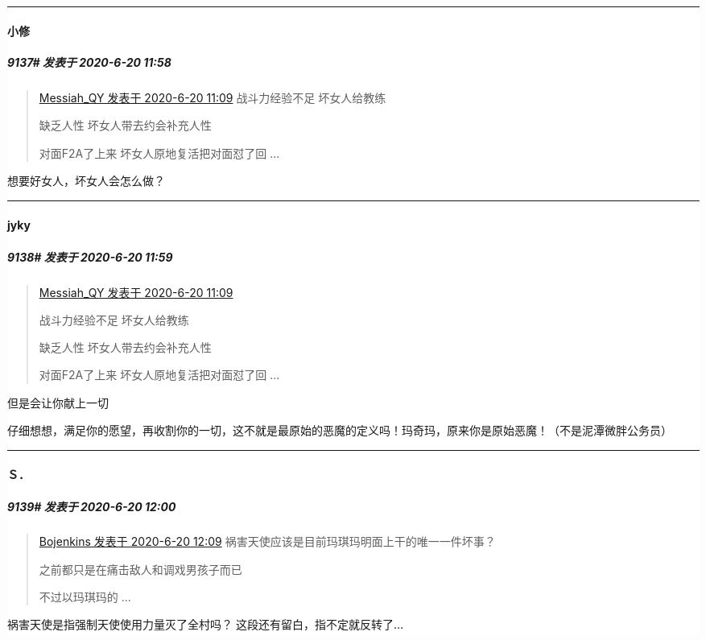 


-----

####  小修  
##### 9137#       发表于 2020-6-20 11:58



<blockquote><a href="httphttps://bbs.saraba1st.com/2b/forum.php?mod=redirect&amp;goto=findpost&amp;pid=47873579&amp;ptid=1794543" target="_blank">Messiah_QY 发表于 2020-6-20 11:09</a>
战斗力经验不足 坏女人给教练

缺乏人性 坏女人带去约会补充人性

对面F2A了上来 坏女人原地复活把对面怼了回 ...</blockquote>
想要好女人，坏女人会怎么做？







-----

####  jyky  
##### 9138#       发表于 2020-6-20 11:59



<blockquote><a href="httphttps://bbs.saraba1st.com/2b/forum.php?mod=redirect&amp;goto=findpost&amp;pid=47873579&amp;ptid=1794543" target="_blank">Messiah_QY 发表于 2020-6-20 11:09</a>

战斗力经验不足 坏女人给教练

缺乏人性 坏女人带去约会补充人性

对面F2A了上来 坏女人原地复活把对面怼了回 ...</blockquote>
但是会让你献上一切

仔细想想，满足你的愿望，再收割你的一切，这不就是最原始的恶魔的定义吗！玛奇玛，原来你是原始恶魔！（不是泥潭微胖公务员）







-----

####  Ｓ．  
##### 9139#       发表于 2020-6-20 12:00



<blockquote><a href="httphttps://bbs.saraba1st.com/2b/forum.php?mod=redirect&amp;goto=findpost&amp;pid=47873578&amp;ptid=1794543" target="_blank">Bojenkins 发表于 2020-6-20 12:09</a>
祸害天使应该是目前玛琪玛明面上干的唯一一件坏事？

之前都只是在痛击敌人和调戏男孩子而已

不过以玛琪玛的 ...</blockquote>
祸害天使是指强制天使使用力量灭了全村吗？
这段还有留白，指不定就反转了…

